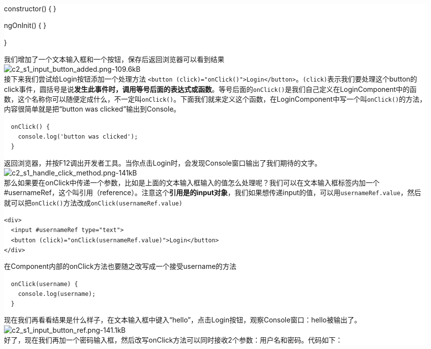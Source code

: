   <span class="hljs-keyword">constructor</span>() { }

  ngOnInit() {
  }

}</code></pre>
<p>我们增加了一个文本输入框和一个按钮，保存后返回浏览器可以看到结果<br><span class="img-wrap"><img data-src="https://user-gold-cdn.xitu.io/2016/12/26/8f0a5b809c418be8433a1d4848a46bf2.png" src="https://static.alili.techhttps://user-gold-cdn.xitu.io/2016/12/26/8f0a5b809c418be8433a1d4848a46bf2.png" alt="c2_s1_input_button_added.png-109.6kB" title="c2_s1_input_button_added.png-109.6kB" style="cursor: pointer;"></span><br>接下来我们尝试给Login按钮添加一个处理方法 <code>&lt;button (click)="onClick()"&gt;Login&lt;/button&gt;</code>。<code>(click)</code>表示我们要处理这个button的click事件，圆括号是说<strong>发生此事件时，调用等号后面的表达式或函数</strong>。等号后面的<code>onClick()</code>是我们自己定义在LoginComponent中的函数，这个名称你可以随便定成什么，不一定叫<code>onClick()</code>。下面我们就来定义这个函数，在LoginComponent中写一个叫<code>onClick()</code>的方法，内容很简单就是把“button was clicked”输出到Console。</p>
<div class="widget-codetool" style="display:none;">
      <div class="widget-codetool--inner">
      <span class="selectCode code-tool" data-toggle="tooltip" data-placement="top" title="" data-original-title="全选"></span>
      <span type="button" class="copyCode code-tool" data-toggle="tooltip" data-placement="top" data-clipboard-text="  onClick() {
    console.log('button was clicked');
  }" title="" data-original-title="复制"></span>
      <span type="button" class="saveToNote code-tool" data-toggle="tooltip" data-placement="top" title="" data-original-title="放进笔记"></span>
      </div>
      </div><pre class="javascript hljs"><code class="javascript">  onClick() {
    <span class="hljs-built_in">console</span>.log(<span class="hljs-string">'button was clicked'</span>);
  }</code></pre>
<p>返回浏览器，并按F12调出开发者工具。当你点击Login时，会发现Console窗口输出了我们期待的文字。<br><span class="img-wrap"><img data-src="https://user-gold-cdn.xitu.io/2016/12/26/924a0e118d7d147a540af899de94b81d.png" src="https://static.alili.techhttps://user-gold-cdn.xitu.io/2016/12/26/924a0e118d7d147a540af899de94b81d.png" alt="c2_s1_handle_click_method.png-141kB" title="c2_s1_handle_click_method.png-141kB" style="cursor: pointer;"></span><br>那么如果要在onClick中传递一个参数，比如是上面的文本输入框输入的值怎么处理呢？我们可以在文本输入框标签内加一个#usernameRef，这个叫引用（reference）。注意这个<strong>引用是的input对象</strong>，我们如果想传递input的值，可以用<code>usernameRef.value</code>，然后就可以把<code>onClick()</code>方法改成<code>onClick(usernameRef.value)</code></p>
<div class="widget-codetool" style="display:none;">
      <div class="widget-codetool--inner">
      <span class="selectCode code-tool" data-toggle="tooltip" data-placement="top" title="" data-original-title="全选"></span>
      <span type="button" class="copyCode code-tool" data-toggle="tooltip" data-placement="top" data-clipboard-text="<div>
  <input #usernameRef type=&quot;text&quot;>
  <button (click)=&quot;onClick(usernameRef.value)&quot;>Login</button>
</div>" title="" data-original-title="复制"></span>
      <span type="button" class="saveToNote code-tool" data-toggle="tooltip" data-placement="top" title="" data-original-title="放进笔记"></span>
      </div>
      </div><pre class="javascript hljs"><code class="javascript">&lt;div&gt;
  <span class="xml"><span class="hljs-tag">&lt;<span class="hljs-name">input</span> #<span class="hljs-attr">usernameRef</span> <span class="hljs-attr">type</span>=<span class="hljs-string">"text"</span>&gt;</span>
  <span class="hljs-tag">&lt;<span class="hljs-name">button</span> (<span class="hljs-attr">click</span>)=<span class="hljs-string">"onClick(usernameRef.value)"</span>&gt;</span>Login<span class="hljs-tag">&lt;/<span class="hljs-name">button</span>&gt;</span>
<span class="hljs-tag">&lt;/<span class="hljs-name">div</span>&gt;</span></span></code></pre>
<p>在Component内部的onClick方法也要随之改写成一个接受username的方法</p>
<div class="widget-codetool" style="display:none;">
      <div class="widget-codetool--inner">
      <span class="selectCode code-tool" data-toggle="tooltip" data-placement="top" title="" data-original-title="全选"></span>
      <span type="button" class="copyCode code-tool" data-toggle="tooltip" data-placement="top" data-clipboard-text="  onClick(username) {
    console.log(username);
  }" title="" data-original-title="复制"></span>
      <span type="button" class="saveToNote code-tool" data-toggle="tooltip" data-placement="top" title="" data-original-title="放进笔记"></span>
      </div>
      </div><pre class="javascript hljs"><code class="javascript">  onClick(username) {
    <span class="hljs-built_in">console</span>.log(username);
  }</code></pre>
<p>现在我们再看看结果是什么样子，在文本输入框中键入“hello”，点击Login按钮，观察Console窗口：hello被输出了。<br><span class="img-wrap"><img data-src="https://user-gold-cdn.xitu.io/2016/12/26/602aa9209c64943f26d9d2aa8f5cf57f.png" src="https://static.alili.techhttps://user-gold-cdn.xitu.io/2016/12/26/602aa9209c64943f26d9d2aa8f5cf57f.png" alt="c2_s1_input_button_ref.png-141.1kB" title="c2_s1_input_button_ref.png-141.1kB" style="cursor: pointer; display: inline;"></span><br>好了，现在我们再加一个密码输入框，然后改写onClick方法可以同时接收2个参数：用户名和密码。代码如下：</p>
<div class="widget-codetool" style="display:none;">
      <div class="widget-codetool--inner">
      <span class="selectCode code-tool" data-toggle="tooltip" data-placement="top" title="" data-original-title="全选"></span>